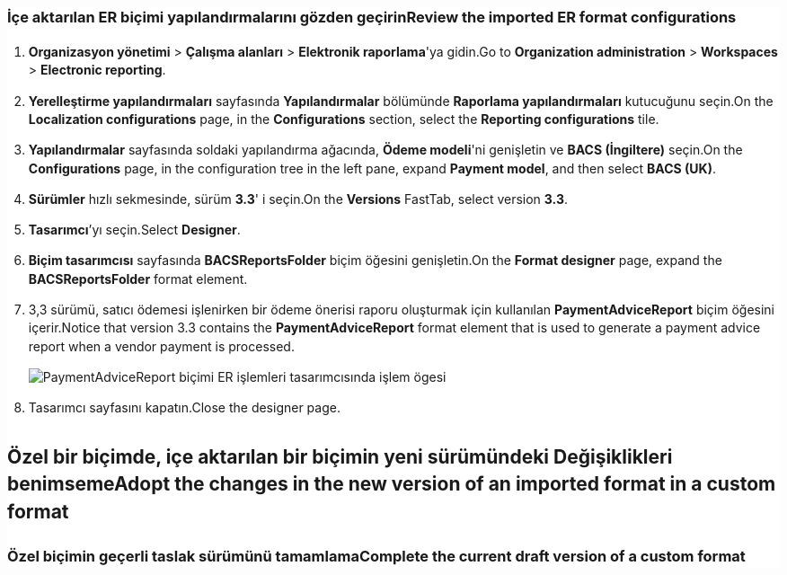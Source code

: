 ### <a name="review-the-imported-er-format-configurations"></a><a id="ReviewImportedERFormat"></a><span data-ttu-id="8bc7e-378">İçe aktarılan ER biçimi yapılandırmalarını gözden geçirin</span><span class="sxs-lookup"><span data-stu-id="8bc7e-378">Review the imported ER format configurations</span></span>

1. <span data-ttu-id="8bc7e-379">**Organizasyon yönetimi** \> **Çalışma alanları** \> **Elektronik raporlama**'ya gidin.</span><span class="sxs-lookup"><span data-stu-id="8bc7e-379">Go to **Organization administration** \> **Workspaces** \> **Electronic reporting**.</span></span>
2. <span data-ttu-id="8bc7e-380">**Yerelleştirme yapılandırmaları** sayfasında **Yapılandırmalar** bölümünde **Raporlama yapılandırmaları** kutucuğunu seçin.</span><span class="sxs-lookup"><span data-stu-id="8bc7e-380">On the **Localization configurations** page, in the **Configurations** section, select the **Reporting configurations** tile.</span></span>
3. <span data-ttu-id="8bc7e-381">**Yapılandırmalar** sayfasında soldaki yapılandırma ağacında, **Ödeme modeli**'ni genişletin ve **BACS (İngiltere)** seçin.</span><span class="sxs-lookup"><span data-stu-id="8bc7e-381">On the **Configurations** page, in the configuration tree in the left pane, expand **Payment model**, and then select **BACS (UK)**.</span></span>
4. <span data-ttu-id="8bc7e-382">**Sürümler** hızlı sekmesinde, sürüm **3.3**' i seçin.</span><span class="sxs-lookup"><span data-stu-id="8bc7e-382">On the **Versions** FastTab, select version **3.3**.</span></span>
5. <span data-ttu-id="8bc7e-383">**Tasarımcı**’yı seçin.</span><span class="sxs-lookup"><span data-stu-id="8bc7e-383">Select **Designer**.</span></span>
6. <span data-ttu-id="8bc7e-384">**Biçim tasarımcısı** sayfasında **BACSReportsFolder** biçim öğesini genişletin.</span><span class="sxs-lookup"><span data-stu-id="8bc7e-384">On the **Format designer** page, expand the **BACSReportsFolder** format element.</span></span>
7.  <span data-ttu-id="8bc7e-385">3,3 sürümü, satıcı ödemesi işlenirken bir ödeme önerisi raporu oluşturmak için kullanılan **PaymentAdviceReport** biçim öğesini içerir.</span><span class="sxs-lookup"><span data-stu-id="8bc7e-385">Notice that version 3.3 contains the **PaymentAdviceReport** format element that is used to generate a payment advice report when a vendor payment is processed.</span></span>

    ![PaymentAdviceReport biçimi ER işlemleri tasarımcısında işlem ögesi](./media/er-quick-start2-imported-solution2.png)

8. <span data-ttu-id="8bc7e-387">Tasarımcı sayfasını kapatın.</span><span class="sxs-lookup"><span data-stu-id="8bc7e-387">Close the designer page.</span></span>

## <a name="adopt-the-changes-in-the-new-version-of-an-imported-format-in-a-custom-format"></a><a id="AdoptNewBaseVersion"></a><span data-ttu-id="8bc7e-388">Özel bir biçimde, içe aktarılan bir biçimin yeni sürümündeki Değişiklikleri benimseme</span><span class="sxs-lookup"><span data-stu-id="8bc7e-388">Adopt the changes in the new version of an imported format in a custom format</span></span>

### <a name="complete-the-current-draft-version-of-a-custom-format"></a><a id="CompleteDerivedFormat"></a><span data-ttu-id="8bc7e-389">Özel biçimin geçerli taslak sürümünü tamamlama</span><span class="sxs-lookup"><span data-stu-id="8bc7e-389">Complete the current draft version of a custom format</span></span>
